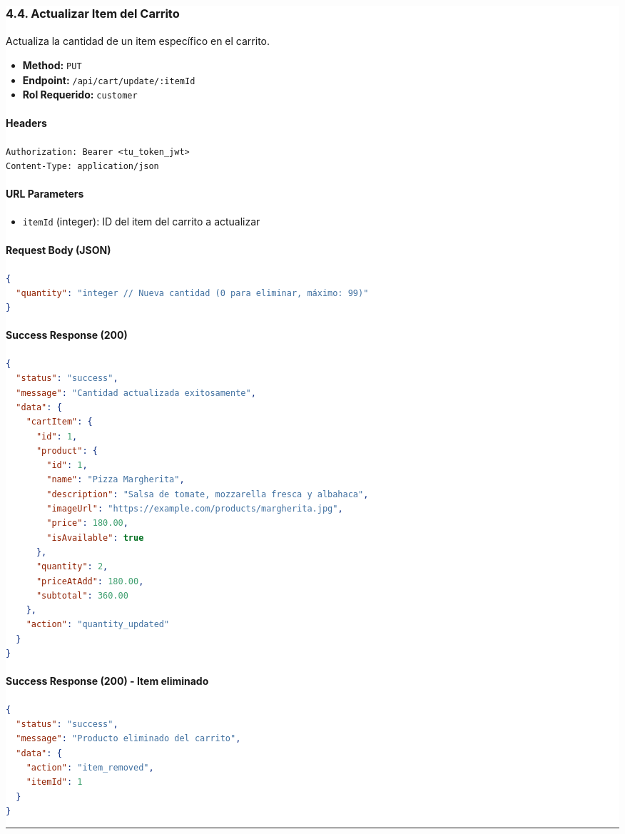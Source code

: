 
### 4.4. Actualizar Item del Carrito
Actualiza la cantidad de un item específico en el carrito.

- **Method:** `PUT`
- **Endpoint:** `/api/cart/update/:itemId`
- **Rol Requerido:** `customer`

#### Headers
```
Authorization: Bearer <tu_token_jwt>
Content-Type: application/json
```

#### URL Parameters
- `itemId` (integer): ID del item del carrito a actualizar

#### Request Body (JSON)
```json
{
  "quantity": "integer // Nueva cantidad (0 para eliminar, máximo: 99)"
}
```

#### Success Response (200)
```json
{
  "status": "success",
  "message": "Cantidad actualizada exitosamente",
  "data": {
    "cartItem": {
      "id": 1,
      "product": {
        "id": 1,
        "name": "Pizza Margherita",
        "description": "Salsa de tomate, mozzarella fresca y albahaca",
        "imageUrl": "https://example.com/products/margherita.jpg",
        "price": 180.00,
        "isAvailable": true
      },
      "quantity": 2,
      "priceAtAdd": 180.00,
      "subtotal": 360.00
    },
    "action": "quantity_updated"
  }
}
```

#### Success Response (200) - Item eliminado
```json
{
  "status": "success",
  "message": "Producto eliminado del carrito",
  "data": {
    "action": "item_removed",
    "itemId": 1
  }
}
```

---